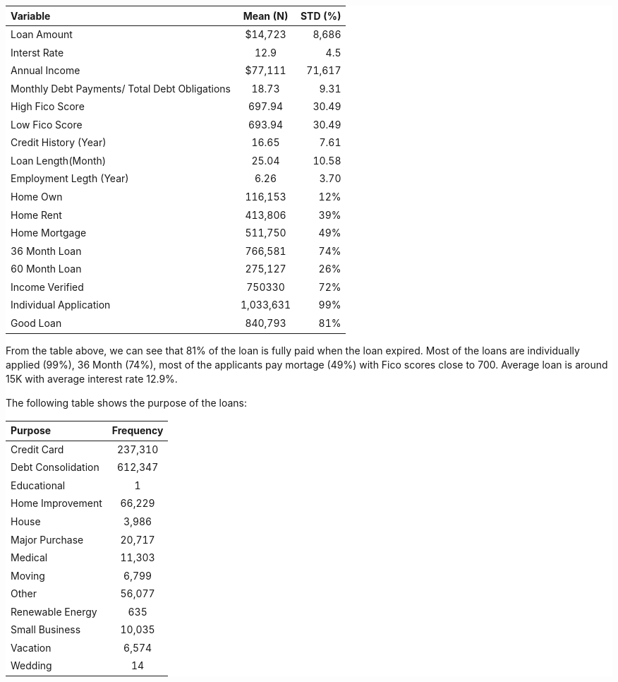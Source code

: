 | Variable      |  Mean (N)  | STD (%)    |
| :------------- | :----------: | -----------: |
|  Loan Amount |\$14,723   | 8,686    |
| Interst Rate   | 12.9| 4.5  |
|Annual Income| \$77,111|71,617|
|Monthly Debt Payments/ Total Debt Obligations|18.73|9.31|
|High Fico Score|697.94|30.49|
|Low Fico Score|693.94|30.49|
|Credit History (Year)|16.65|7.61|
|Loan Length(Month)|25.04|10.58|
|Employment Legth (Year) |6.26|3.70|
|Home Own|116,153| 12%|
|Home Rent|413,806|39%
|Home Mortgage|511,750|49%|
|36 Month Loan|766,581| 74%|
|60 Month Loan|275,127| 26%|
|Income Verified|750330|72%|
|Individual Application| 1,033,631|99%|
|Good Loan| 840,793|81%|

From the table above, we can see that 81% of the loan is fully paid when the loan expired.  Most of the loans are individually applied (99%), 36 Month (74%), most of the applicants pay mortage (49%) with Fico scores close to 700. Average loan is around 15K with average interest rate 12.9%. 

The following table shows the purpose of the loans:

| Purpose     |  Frequency | 
| :------------- | :----------: | 
 | Credit Card |    237,310|
| Debt Consolidation |    612,347|
|        Educational |          1|
|   Home Improvement |     66,229|
|              House |      3,986|
 |    Major Purchase |     20,717|
 |           Medical |     11,303|
  |           Moving |      6,799|
   |           Other |     56,077|
 |  Renewable Energy |        635|
 |   Small Business |     10,035|
 |          Vacation |      6,574|
  |          Wedding |         14|
           